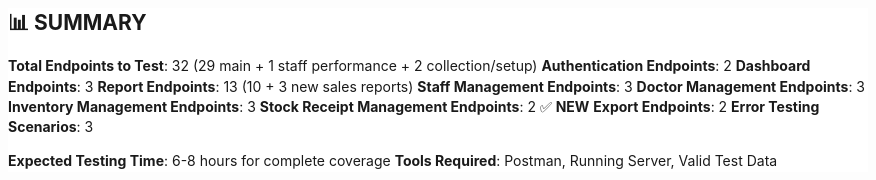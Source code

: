 ## 📊 **SUMMARY**

**Total Endpoints to Test**: 32 (29 main + 1 staff performance + 2 collection/setup)
**Authentication Endpoints**: 2
**Dashboard Endpoints**: 3
**Report Endpoints**: 13 (10 + 3 new sales reports)
**Staff Management Endpoints**: 3
**Doctor Management Endpoints**: 3
**Inventory Management Endpoints**: 3
**Stock Receipt Management Endpoints**: 2 ✅ **NEW**
**Export Endpoints**: 2
**Error Testing Scenarios**: 3

**Expected Testing Time**: 6-8 hours for complete coverage
**Tools Required**: Postman, Running Server, Valid Test Data
